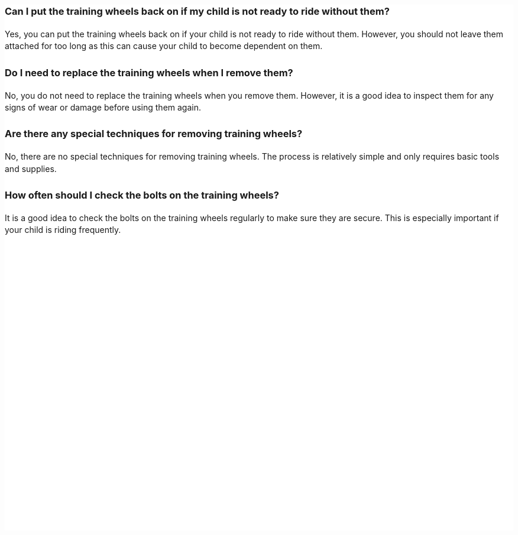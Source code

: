 <h3>Can I put the training wheels back on if my child is not ready to ride without them?</h3>

<p>Yes, you can put the training wheels back on if your child is not ready to ride without them. However, you should not leave them attached for too long as this can cause your child to become dependent on them.</p>

<h3>Do I need to replace the training wheels when I remove them?</h3>

<p>No, you do not need to replace the training wheels when you remove them. However, it is a good idea to inspect them for any signs of wear or damage before using them again.</p>

<h3>Are there any special techniques for removing training wheels?</h3>

<p>No, there are no special techniques for removing training wheels. The process is relatively simple and only requires basic tools and supplies.</p>

<h3>How often should I check the bolts on the training wheels?</h3>

<p>It is a good idea to check the bolts on the training wheels regularly to make sure they are secure. This is especially important if your child is riding frequently.</p>

<div style="position: relative; padding-bottom: 56.25%; overflow: hidden"><iframe src="https://www.youtube.com/embed/uHWLNx-LeYU" frameborder="0" allow="accelerometer; autoplay; clipboard-write; encrypted-media; gyroscope; picture-in-picture; web-share" allowfullscreen style="position: absolute; top: 0; left: 0; width: 100%; height: 100%;"></iframe>
</div>